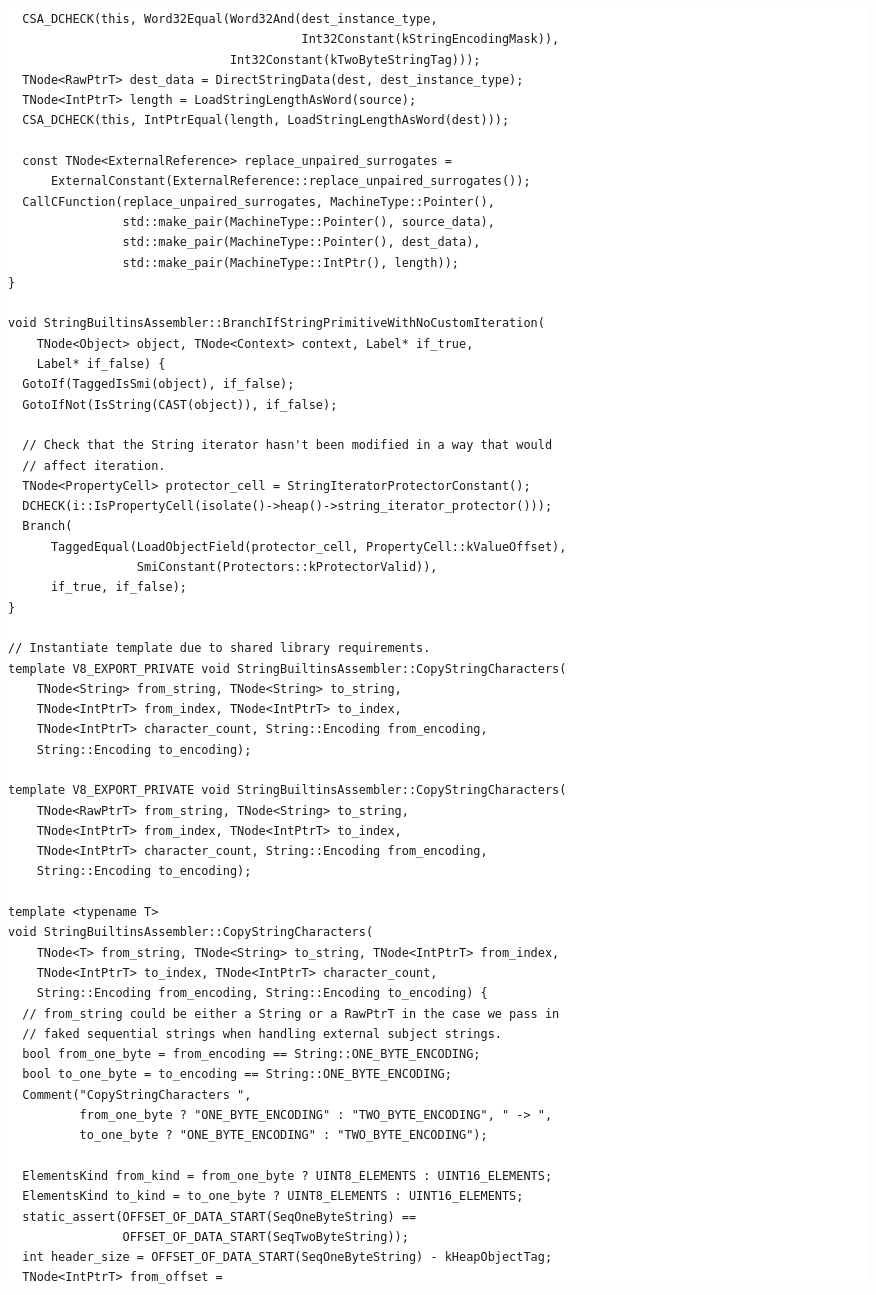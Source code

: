 ```
  CSA_DCHECK(this, Word32Equal(Word32And(dest_instance_type,
                                         Int32Constant(kStringEncodingMask)),
                               Int32Constant(kTwoByteStringTag)));
  TNode<RawPtrT> dest_data = DirectStringData(dest, dest_instance_type);
  TNode<IntPtrT> length = LoadStringLengthAsWord(source);
  CSA_DCHECK(this, IntPtrEqual(length, LoadStringLengthAsWord(dest)));

  const TNode<ExternalReference> replace_unpaired_surrogates =
      ExternalConstant(ExternalReference::replace_unpaired_surrogates());
  CallCFunction(replace_unpaired_surrogates, MachineType::Pointer(),
                std::make_pair(MachineType::Pointer(), source_data),
                std::make_pair(MachineType::Pointer(), dest_data),
                std::make_pair(MachineType::IntPtr(), length));
}

void StringBuiltinsAssembler::BranchIfStringPrimitiveWithNoCustomIteration(
    TNode<Object> object, TNode<Context> context, Label* if_true,
    Label* if_false) {
  GotoIf(TaggedIsSmi(object), if_false);
  GotoIfNot(IsString(CAST(object)), if_false);

  // Check that the String iterator hasn't been modified in a way that would
  // affect iteration.
  TNode<PropertyCell> protector_cell = StringIteratorProtectorConstant();
  DCHECK(i::IsPropertyCell(isolate()->heap()->string_iterator_protector()));
  Branch(
      TaggedEqual(LoadObjectField(protector_cell, PropertyCell::kValueOffset),
                  SmiConstant(Protectors::kProtectorValid)),
      if_true, if_false);
}

// Instantiate template due to shared library requirements.
template V8_EXPORT_PRIVATE void StringBuiltinsAssembler::CopyStringCharacters(
    TNode<String> from_string, TNode<String> to_string,
    TNode<IntPtrT> from_index, TNode<IntPtrT> to_index,
    TNode<IntPtrT> character_count, String::Encoding from_encoding,
    String::Encoding to_encoding);

template V8_EXPORT_PRIVATE void StringBuiltinsAssembler::CopyStringCharacters(
    TNode<RawPtrT> from_string, TNode<String> to_string,
    TNode<IntPtrT> from_index, TNode<IntPtrT> to_index,
    TNode<IntPtrT> character_count, String::Encoding from_encoding,
    String::Encoding to_encoding);

template <typename T>
void StringBuiltinsAssembler::CopyStringCharacters(
    TNode<T> from_string, TNode<String> to_string, TNode<IntPtrT> from_index,
    TNode<IntPtrT> to_index, TNode<IntPtrT> character_count,
    String::Encoding from_encoding, String::Encoding to_encoding) {
  // from_string could be either a String or a RawPtrT in the case we pass in
  // faked sequential strings when handling external subject strings.
  bool from_one_byte = from_encoding == String::ONE_BYTE_ENCODING;
  bool to_one_byte = to_encoding == String::ONE_BYTE_ENCODING;
  Comment("CopyStringCharacters ",
          from_one_byte ? "ONE_BYTE_ENCODING" : "TWO_BYTE_ENCODING", " -> ",
          to_one_byte ? "ONE_BYTE_ENCODING" : "TWO_BYTE_ENCODING");

  ElementsKind from_kind = from_one_byte ? UINT8_ELEMENTS : UINT16_ELEMENTS;
  ElementsKind to_kind = to_one_byte ? UINT8_ELEMENTS : UINT16_ELEMENTS;
  static_assert(OFFSET_OF_DATA_START(SeqOneByteString) ==
                OFFSET_OF_DATA_START(SeqTwoByteString));
  int header_size = OFFSET_OF_DATA_START(SeqOneByteString) - kHeapObjectTag;
  TNode<IntPtrT> from_offset =
```